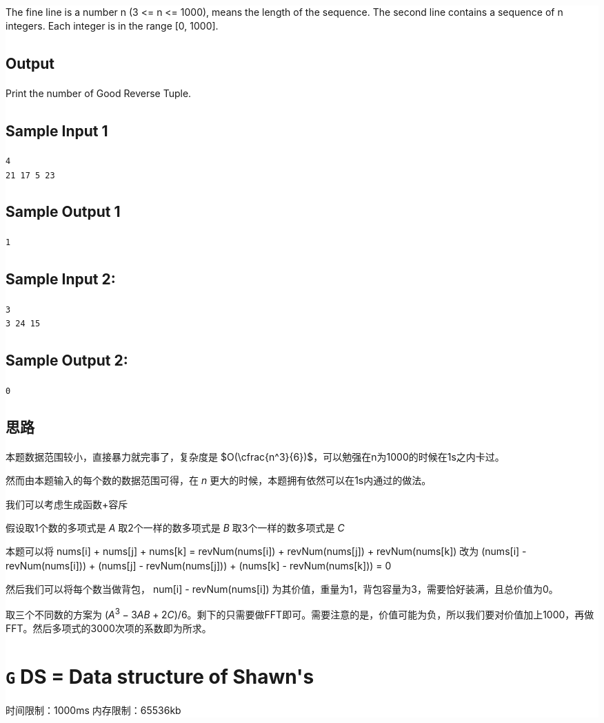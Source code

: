 The fine line is a number n (3 <= n <= 1000), means the length of the sequence. The second line contains a sequence of n integers. Each integer is in the range [0, 1000].

## Output

Print the number of Good Reverse Tuple.

## Sample Input 1

```
4
21 17 5 23
```

## Sample Output 1

```
1
```

## Sample Input 2:

```
3
3 24 15
```

## Sample Output 2:

```
0
```

## 思路

本题数据范围较小，直接暴力就完事了，复杂度是 $O(\cfrac{n^3}{6})$，可以勉强在n为1000的时候在1s之内卡过。

然而由本题输入的每个数的数据范围可得，在 $n$ 更大的时候，本题拥有依然可以在1s内通过的做法。

我们可以考虑生成函数+容斥

假设取1个数的多项式是 $A$ 取2个一样的数多项式是 $B$ 取3个一样的数多项式是 $C$

本题可以将 nums[i] + nums[j] + nums[k] = revNum(nums[i]) + revNum(nums[j]) + revNum(nums[k]) 改为 (nums[i] -  revNum(nums[i])) + (nums[j] - revNum(nums[j])) + (nums[k] - revNum(nums[k])) = 0

然后我们可以将每个数当做背包， num[i] - revNum(nums[i]) 为其价值，重量为1，背包容量为3，需要恰好装满，且总价值为0。

取三个不同数的方案为 $(A^3-3AB+2C)/6$。剩下的只需要做FFT即可。需要注意的是，价值可能为负，所以我们要对价值加上1000，再做FFT。然后多项式的3000次项的系数即为所求。

# `G` DS = Data structure of Shawn's

时间限制：1000ms  内存限制：65536kb
